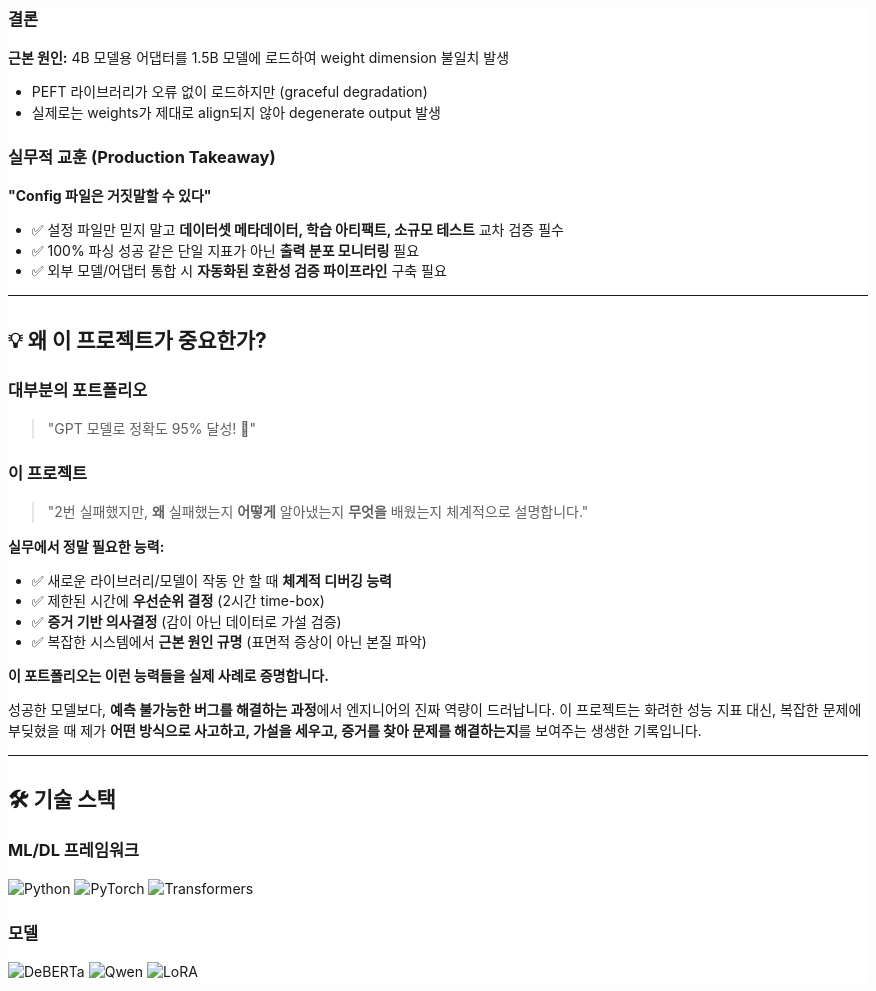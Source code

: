 ### 결론
**근본 원인:** 4B 모델용 어댑터를 1.5B 모델에 로드하여 weight dimension 불일치 발생
- PEFT 라이브러리가 오류 없이 로드하지만 (graceful degradation)
- 실제로는 weights가 제대로 align되지 않아 degenerate output 발생

### 실무적 교훈 (Production Takeaway)
**"Config 파일은 거짓말할 수 있다"**
- ✅ 설정 파일만 믿지 말고 **데이터셋 메타데이터, 학습 아티팩트, 소규모 테스트** 교차 검증 필수
- ✅ 100% 파싱 성공 같은 단일 지표가 아닌 **출력 분포 모니터링** 필요
- ✅ 외부 모델/어댑터 통합 시 **자동화된 호환성 검증 파이프라인** 구축 필요

---

## 💡 왜 이 프로젝트가 중요한가?

### 대부분의 포트폴리오
> "GPT 모델로 정확도 95% 달성! 🎉"

### 이 프로젝트
> "2번 실패했지만, **왜** 실패했는지 **어떻게** 알아냈는지 **무엇을** 배웠는지 체계적으로 설명합니다."

**실무에서 정말 필요한 능력:**
- ✅ 새로운 라이브러리/모델이 작동 안 할 때 **체계적 디버깅 능력**
- ✅ 제한된 시간에 **우선순위 결정** (2시간 time-box)
- ✅ **증거 기반 의사결정** (감이 아닌 데이터로 가설 검증)
- ✅ 복잡한 시스템에서 **근본 원인 규명** (표면적 증상이 아닌 본질 파악)

**이 포트폴리오는 이런 능력들을 실제 사례로 증명합니다.**

성공한 모델보다, **예측 불가능한 버그를 해결하는 과정**에서 엔지니어의 진짜 역량이 드러납니다. 이 프로젝트는 화려한 성능 지표 대신, 복잡한 문제에 부딪혔을 때 제가 **어떤 방식으로 사고하고, 가설을 세우고, 증거를 찾아 문제를 해결하는지**를 보여주는 생생한 기록입니다.

---

## 🛠️ 기술 스택

### ML/DL 프레임워크
![Python](https://img.shields.io/badge/Python-3.10+-3776AB?style=flat&logo=python&logoColor=white)
![PyTorch](https://img.shields.io/badge/PyTorch-2.4.0-EE4C2C?style=flat&logo=pytorch&logoColor=white)
![Transformers](https://img.shields.io/badge/🤗_Transformers-4.44-FFD21E?style=flat)

### 모델
![DeBERTa](https://img.shields.io/badge/DeBERTa--v3-140M_params-blue?style=flat)
![Qwen](https://img.shields.io/badge/Qwen_2.5-1.5B_Instruct-red?style=flat)
![LoRA](https://img.shields.io/badge/LoRA-PEFT-green?style=flat)
